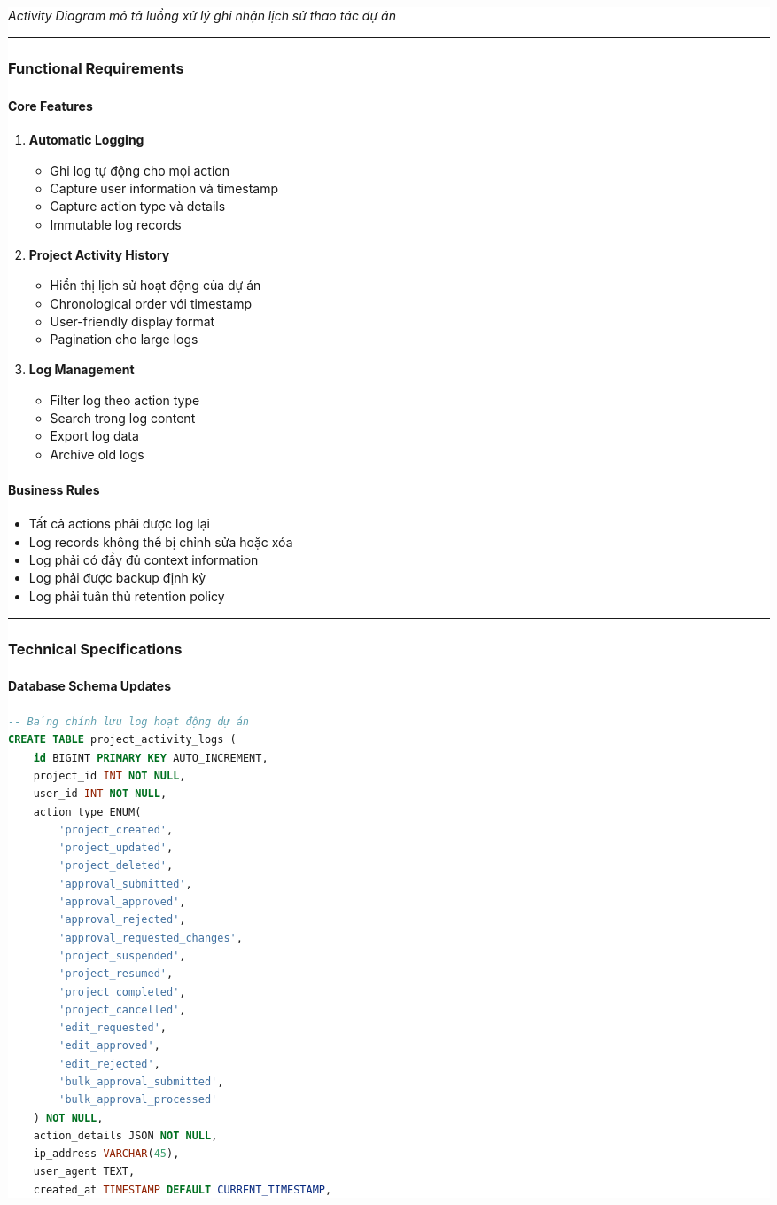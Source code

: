 *Activity Diagram mô tả luồng xử lý ghi nhận lịch sử thao tác dự án*

---

### Functional Requirements

#### Core Features
1. **Automatic Logging**
   - Ghi log tự động cho mọi action
   - Capture user information và timestamp
   - Capture action type và details
   - Immutable log records

2. **Project Activity History**
   - Hiển thị lịch sử hoạt động của dự án
   - Chronological order với timestamp
   - User-friendly display format
   - Pagination cho large logs

3. **Log Management**
   - Filter log theo action type
   - Search trong log content
   - Export log data
   - Archive old logs

#### Business Rules
- Tất cả actions phải được log lại
- Log records không thể bị chỉnh sửa hoặc xóa
- Log phải có đầy đủ context information
- Log phải được backup định kỳ
- Log phải tuân thủ retention policy

---

### Technical Specifications

#### Database Schema Updates
```sql
-- Bảng chính lưu log hoạt động dự án
CREATE TABLE project_activity_logs (
    id BIGINT PRIMARY KEY AUTO_INCREMENT,
    project_id INT NOT NULL,
    user_id INT NOT NULL,
    action_type ENUM(
        'project_created',
        'project_updated',
        'project_deleted',
        'approval_submitted',
        'approval_approved',
        'approval_rejected',
        'approval_requested_changes',
        'project_suspended',
        'project_resumed',
        'project_completed',
        'project_cancelled',
        'edit_requested',
        'edit_approved',
        'edit_rejected',
        'bulk_approval_submitted',
        'bulk_approval_processed'
    ) NOT NULL,
    action_details JSON NOT NULL,
    ip_address VARCHAR(45),
    user_agent TEXT,
    created_at TIMESTAMP DEFAULT CURRENT_TIMESTAMP,
```